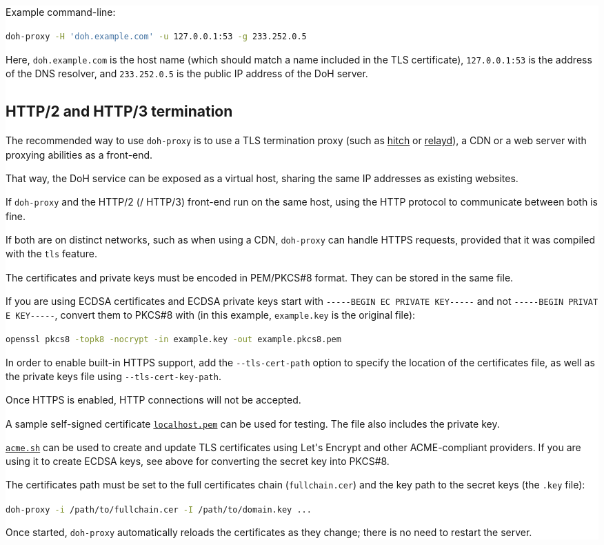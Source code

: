 Example command-line:

```sh
doh-proxy -H 'doh.example.com' -u 127.0.0.1:53 -g 233.252.0.5
```

Here, `doh.example.com` is the host name (which should match a name included in the TLS certificate), `127.0.0.1:53` is the address of the DNS resolver, and `233.252.0.5` is the public IP address of the DoH server.

## HTTP/2 and HTTP/3 termination

The recommended way to use `doh-proxy` is to use a TLS termination proxy (such as [hitch](https://github.com/varnish/hitch) or [relayd](https://man.openbsd.org/relayd.8)), a CDN or a web server with proxying abilities as a front-end.

That way, the DoH service can be exposed as a virtual host, sharing the same IP addresses as existing websites.

If `doh-proxy` and the HTTP/2 (/ HTTP/3) front-end run on the same host, using the HTTP protocol to communicate between both is fine.

If both are on distinct networks, such as when using a CDN, `doh-proxy` can handle HTTPS requests, provided that it was compiled with the `tls` feature.

The certificates and private keys must be encoded in PEM/PKCS#8 format. They can be stored in the same file.

If you are using ECDSA certificates and ECDSA private keys start with `-----BEGIN EC PRIVATE KEY-----` and not `-----BEGIN PRIVATE KEY-----`, convert them to PKCS#8 with (in this example, `example.key` is the original file):

```sh
openssl pkcs8 -topk8 -nocrypt -in example.key -out example.pkcs8.pem
```

In order to enable built-in HTTPS support, add the `--tls-cert-path` option to specify the location of the certificates file, as well as the private keys file using `--tls-cert-key-path`.

Once HTTPS is enabled, HTTP connections will not be accepted.

A sample self-signed certificate [`localhost.pem`](https://github.com/jedisct1/doh-server/raw/master/localhost.pem) can be used for testing.
The file also includes the private key.

[`acme.sh`](https://github.com/acmesh-official/acme.sh) can be used to create and update TLS certificates using Let's Encrypt and other ACME-compliant providers. If you are using it to create ECDSA keys, see above for converting the secret key into PKCS#8.

The certificates path must be set to the full certificates chain (`fullchain.cer`) and the key path to the secret keys (the `.key` file):

```sh
doh-proxy -i /path/to/fullchain.cer -I /path/to/domain.key ...
```

Once started, `doh-proxy` automatically reloads the certificates as they change; there is no need to restart the server.
